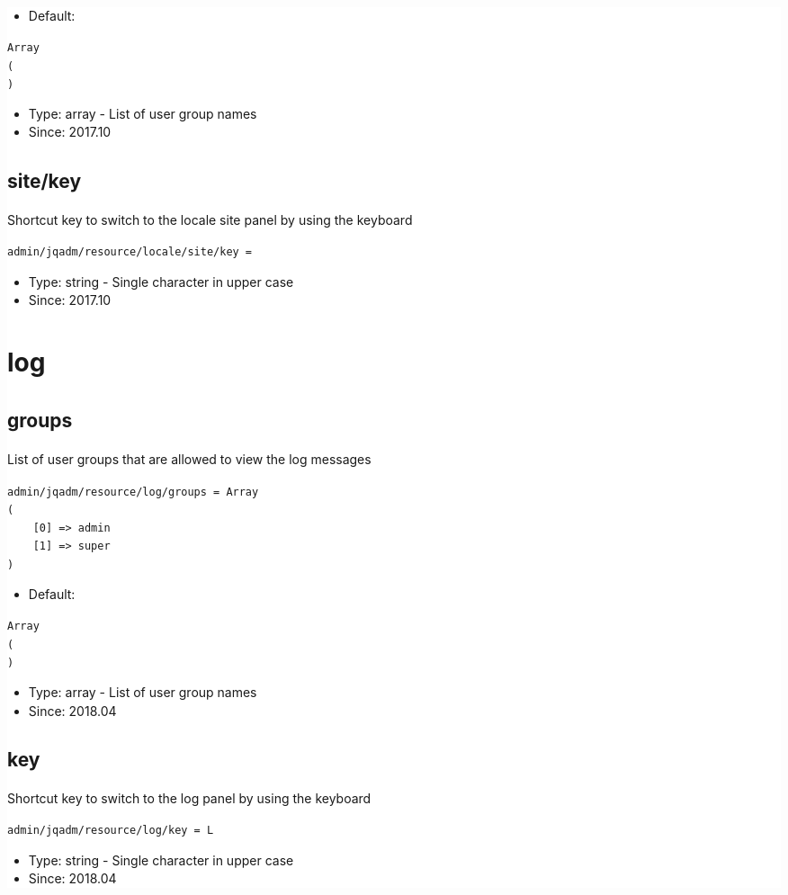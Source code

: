 * Default: 
```
Array
(
)
```
* Type: array - List of user group names
* Since: 2017.10


## site/key

Shortcut key to switch to the locale site panel by using the keyboard

```
admin/jqadm/resource/locale/site/key = 
```

* Type: string - Single character in upper case
* Since: 2017.10


# log
## groups

List of user groups that are allowed to view the log messages

```
admin/jqadm/resource/log/groups = Array
(
    [0] => admin
    [1] => super
)
```

* Default: 
```
Array
(
)
```
* Type: array - List of user group names
* Since: 2018.04


## key

Shortcut key to switch to the log panel by using the keyboard

```
admin/jqadm/resource/log/key = L
```

* Type: string - Single character in upper case
* Since: 2018.04
